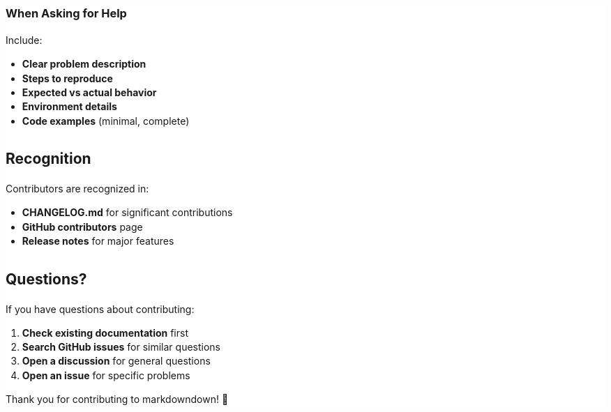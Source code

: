 ### When Asking for Help

Include:
- **Clear problem description**
- **Steps to reproduce**
- **Expected vs actual behavior**
- **Environment details**
- **Code examples** (minimal, complete)

## Recognition

Contributors are recognized in:
- **CHANGELOG.md** for significant contributions
- **GitHub contributors** page
- **Release notes** for major features

## Questions?

If you have questions about contributing:

1. **Check existing documentation** first
2. **Search GitHub issues** for similar questions
3. **Open a discussion** for general questions
4. **Open an issue** for specific problems

Thank you for contributing to markdowndown! 🚀